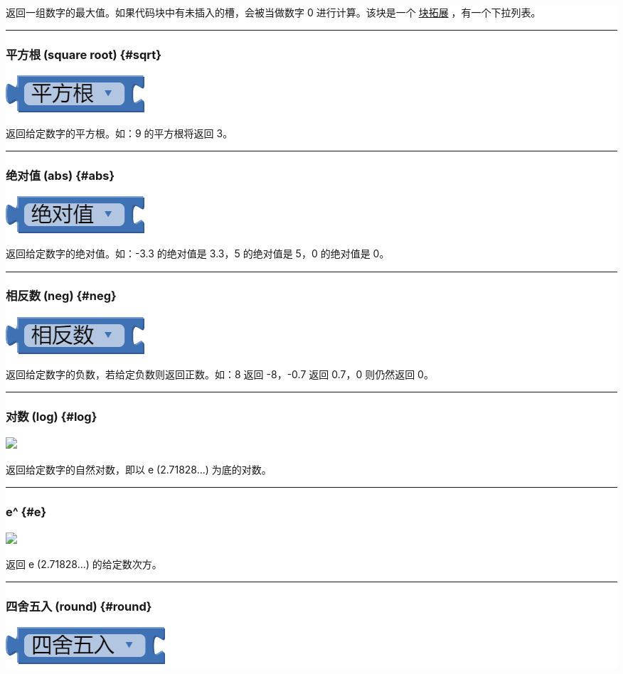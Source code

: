 返回一组数字的最大值。如果代码块中有未插入的槽，会被当做数字 0 进行计算。该块是一个 [块拓展](../concepts/mutators.html) ，有一个下拉列表。

***
### 平方根 (square root)   {#sqrt}

![](images/math/sqrt.png)

返回给定数字的平方根。如：9 的平方根将返回 3。

***
### 绝对值 (abs)   {#abs}

![](images/math/abs.png)

返回给定数字的绝对值。如：-3.3 的绝对值是 3.3，5 的绝对值是 5，0 的绝对值是 0。

***
### 相反数 (neg)   {#neg}

![](images/math/neg.png)

返回给定数字的负数，若给定负数则返回正数。如：8 返回 -8，-0.7 返回 0.7，0 则仍然返回 0。

***
### 对数 (log)   {#log}

![](images/math/log.png)

返回给定数字的自然对数，即以 e (2.71828...) 为底的对数。

***
### e^   {#e}

![](images/math/e.png)

返回 e (2.71828...) 的给定数次方。

***
### 四舍五入 (round)   {#round}

![](images/math/round.png)
